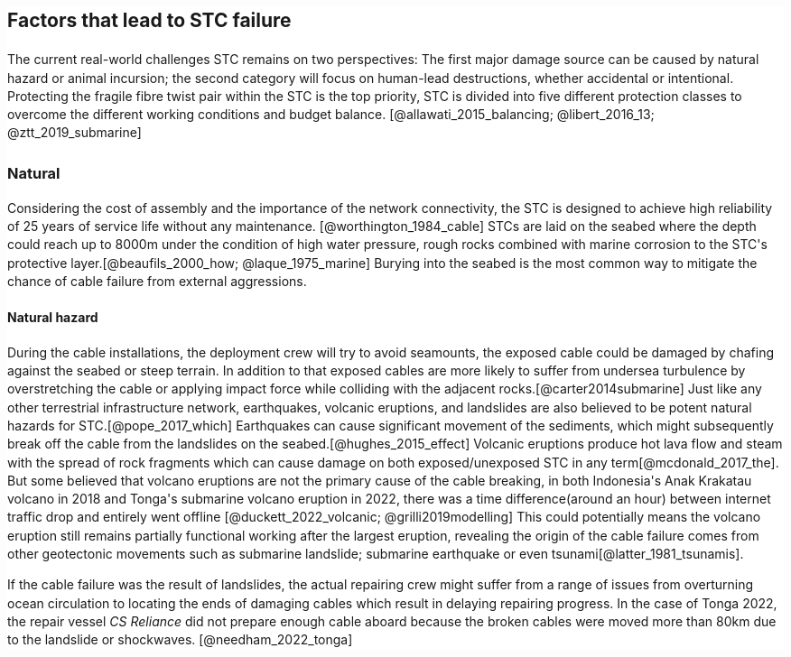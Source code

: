 ## Factors that lead to STC failure

The current real-world challenges STC remains on two perspectives: The
first major damage source can be caused by natural hazard or animal
incursion; the second category will focus on human-lead destructions,
whether accidental or intentional. Protecting the fragile fibre twist
pair within the STC is the top priority, STC is divided into five
different protection classes to overcome the different working
conditions and budget balance.
[@allawati_2015_balancing; @libert_2016_13; @ztt_2019_submarine]

### Natural

Considering the cost of assembly and the importance of the network
connectivity, the STC is designed to achieve high reliability of 25
years of service life without any maintenance. [@worthington_1984_cable]
STCs are laid on the seabed where the depth could reach up to 8000m
under the condition of high water pressure, rough rocks combined with
marine corrosion to the STC's protective
layer.[@beaufils_2000_how; @laque_1975_marine] Burying into the seabed
is the most common way to mitigate the chance of cable failure from
external aggressions.

#### Natural hazard

During the cable installations, the deployment crew will try to avoid
seamounts, the exposed cable could be damaged by chafing against the
seabed or steep terrain. In addition to that exposed cables are more
likely to suffer from undersea turbulence by overstretching the cable or
applying impact force while colliding with the adjacent
rocks.[@carter2014submarine] Just like any other terrestrial
infrastructure network, earthquakes, volcanic eruptions, and landslides
are also believed to be potent natural hazards for
STC.[@pope_2017_which] Earthquakes can cause significant movement of the
sediments, which might subsequently break off the cable from the
landslides on the seabed.[@hughes_2015_effect] Volcanic eruptions
produce hot lava flow and steam with the spread of rock fragments which
can cause damage on both exposed/unexposed STC in any
term[@mcdonald_2017_the]. But some believed that volcano eruptions are
not the primary cause of the cable breaking, in both Indonesia's Anak
Krakatau volcano in 2018 and Tonga's submarine volcano eruption in 2022,
there was a time difference(around an hour) between internet traffic
drop and entirely went offline
[@duckett_2022_volcanic; @grilli2019modelling] This could potentially
means the volcano eruption still remains partially functional working
after the largest eruption, revealing the origin of the cable failure
comes from other geotectonic movements such as submarine landslide;
submarine earthquake or even tsunami[@latter_1981_tsunamis].

If the cable failure was the result of landslides, the actual repairing
crew might suffer from a range of issues from overturning ocean
circulation to locating the ends of damaging cables which result in
delaying repairing progress. In the case of Tonga 2022, the repair
vessel *CS Reliance* did not prepare enough cable aboard because the
broken cables were moved more than 80km due to the landslide or
shockwaves. [@needham_2022_tonga]
